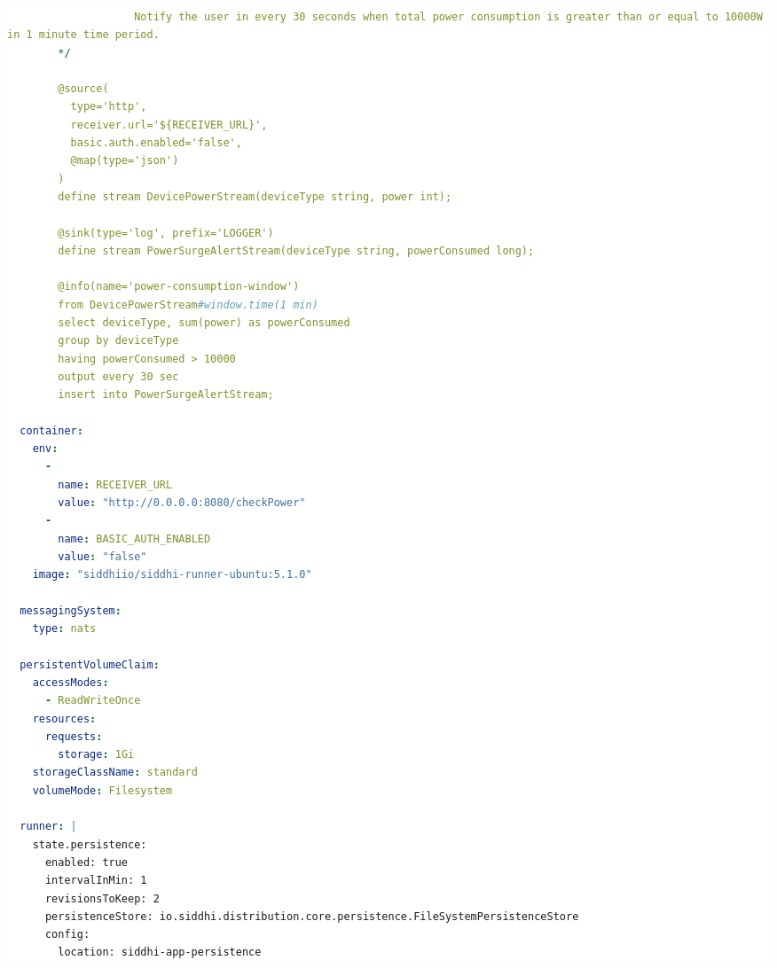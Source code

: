 ```yaml
                    Notify the user in every 30 seconds when total power consumption is greater than or equal to 10000W in 1 minute time period.
        */

        @source(
          type='http',
          receiver.url='${RECEIVER_URL}',
          basic.auth.enabled='false',
          @map(type='json')
        )
        define stream DevicePowerStream(deviceType string, power int);

        @sink(type='log', prefix='LOGGER') 
        define stream PowerSurgeAlertStream(deviceType string, powerConsumed long); 

        @info(name='power-consumption-window')  
        from DevicePowerStream#window.time(1 min) 
        select deviceType, sum(power) as powerConsumed
        group by deviceType
        having powerConsumed > 10000
        output every 30 sec
        insert into PowerSurgeAlertStream;

  container: 
    env: 
      - 
        name: RECEIVER_URL
        value: "http://0.0.0.0:8080/checkPower"
      - 
        name: BASIC_AUTH_ENABLED
        value: "false"
    image: "siddhiio/siddhi-runner-ubuntu:5.1.0"
  
  messagingSystem:
    type: nats
       
  persistentVolumeClaim: 
    accessModes: 
      - ReadWriteOnce
    resources: 
      requests: 
        storage: 1Gi
    storageClassName: standard
    volumeMode: Filesystem
  
  runner: |
    state.persistence:
      enabled: true
      intervalInMin: 1
      revisionsToKeep: 2
      persistenceStore: io.siddhi.distribution.core.persistence.FileSystemPersistenceStore
      config:
        location: siddhi-app-persistence
```
